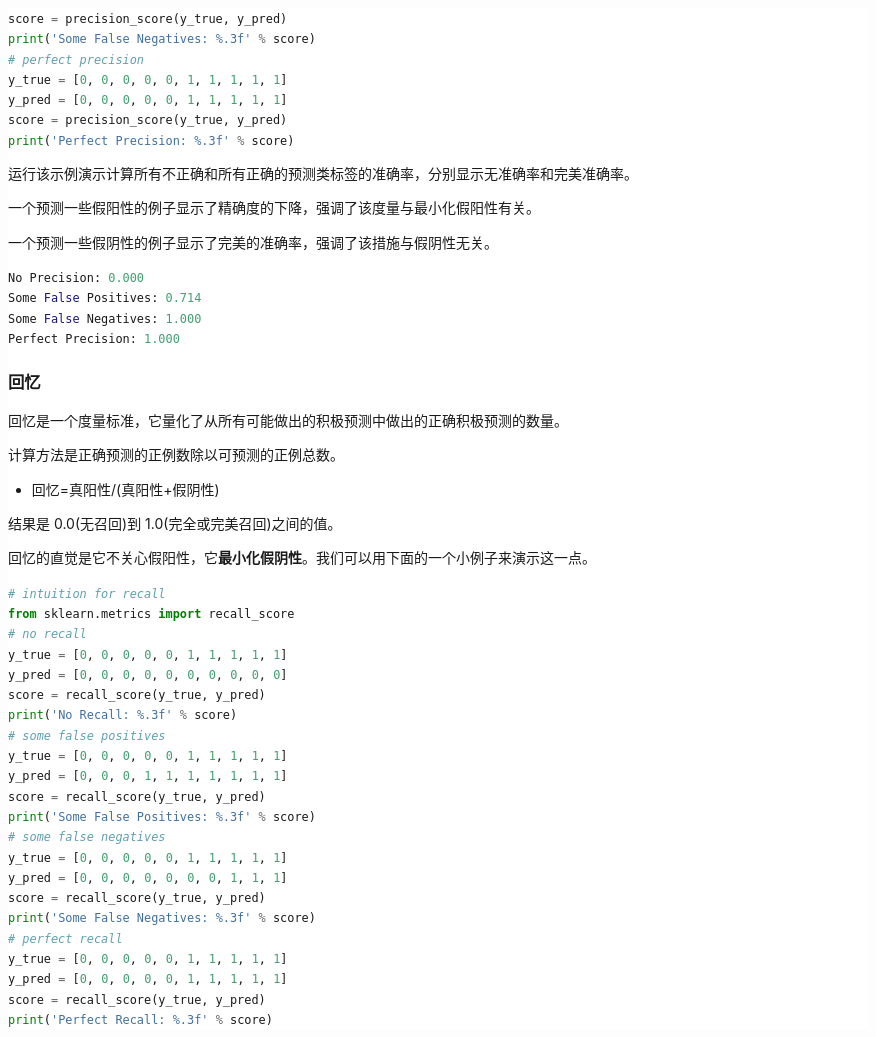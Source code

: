 ```py
score = precision_score(y_true, y_pred)
print('Some False Negatives: %.3f' % score)
# perfect precision
y_true = [0, 0, 0, 0, 0, 1, 1, 1, 1, 1]
y_pred = [0, 0, 0, 0, 0, 1, 1, 1, 1, 1]
score = precision_score(y_true, y_pred)
print('Perfect Precision: %.3f' % score)
```

运行该示例演示计算所有不正确和所有正确的预测类标签的准确率，分别显示无准确率和完美准确率。

一个预测一些假阳性的例子显示了精确度的下降，强调了该度量与最小化假阳性有关。

一个预测一些假阴性的例子显示了完美的准确率，强调了该措施与假阴性无关。

```py
No Precision: 0.000
Some False Positives: 0.714
Some False Negatives: 1.000
Perfect Precision: 1.000
```

### 回忆

回忆是一个度量标准，它量化了从所有可能做出的积极预测中做出的正确积极预测的数量。

计算方法是正确预测的正例数除以可预测的正例总数。

*   回忆=真阳性/(真阳性+假阴性)

结果是 0.0(无召回)到 1.0(完全或完美召回)之间的值。

回忆的直觉是它不关心假阳性，它**最小化假阴性**。我们可以用下面的一个小例子来演示这一点。

```py
# intuition for recall
from sklearn.metrics import recall_score
# no recall
y_true = [0, 0, 0, 0, 0, 1, 1, 1, 1, 1]
y_pred = [0, 0, 0, 0, 0, 0, 0, 0, 0, 0]
score = recall_score(y_true, y_pred)
print('No Recall: %.3f' % score)
# some false positives
y_true = [0, 0, 0, 0, 0, 1, 1, 1, 1, 1]
y_pred = [0, 0, 0, 1, 1, 1, 1, 1, 1, 1]
score = recall_score(y_true, y_pred)
print('Some False Positives: %.3f' % score)
# some false negatives
y_true = [0, 0, 0, 0, 0, 1, 1, 1, 1, 1]
y_pred = [0, 0, 0, 0, 0, 0, 0, 1, 1, 1]
score = recall_score(y_true, y_pred)
print('Some False Negatives: %.3f' % score)
# perfect recall
y_true = [0, 0, 0, 0, 0, 1, 1, 1, 1, 1]
y_pred = [0, 0, 0, 0, 0, 1, 1, 1, 1, 1]
score = recall_score(y_true, y_pred)
print('Perfect Recall: %.3f' % score)
```
